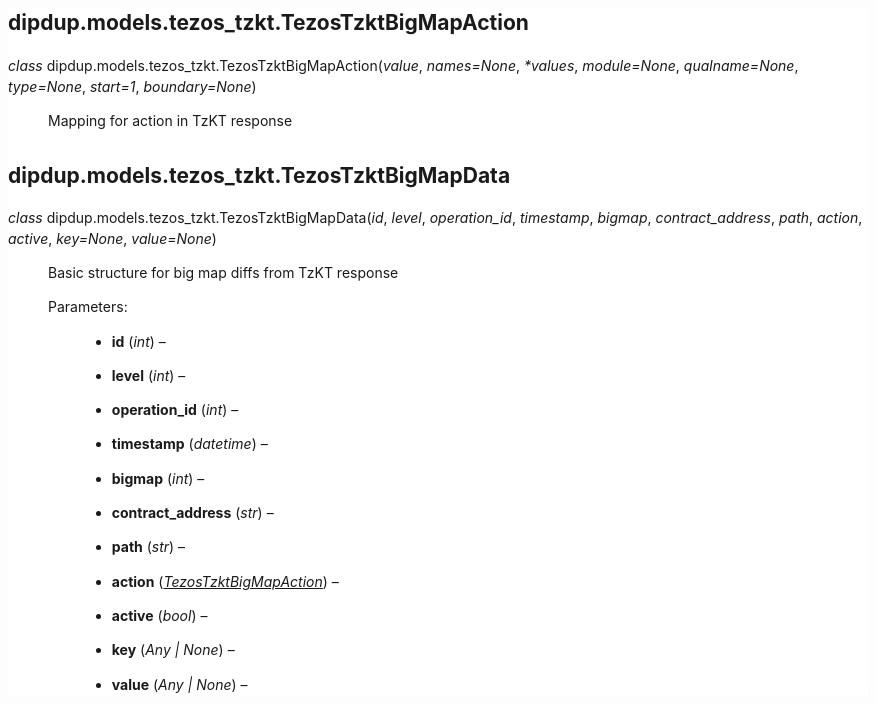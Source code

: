 <dl class="py class">

## dipdup.models.tezos_tzkt.TezosTzktBigMapAction

<em class="property"><span class="pre">class</span><span class="w"> </span></em><span class="sig-prename descclassname"><span class="pre">dipdup.models.tezos_tzkt.</span></span><span class="sig-name descname"><span class="pre">TezosTzktBigMapAction</span></span><span class="sig-paren">(</span><em class="sig-param"><span class="n"><span class="pre">value</span></span></em>, <em class="sig-param"><span class="n"><span class="pre">names</span></span><span class="o"><span class="pre">=</span></span><span class="default_value"><span class="pre">None</span></span></em>, <em class="sig-param"><span class="o"><span class="pre">*</span></span><span class="n"><span class="pre">values</span></span></em>, <em class="sig-param"><span class="n"><span class="pre">module</span></span><span class="o"><span class="pre">=</span></span><span class="default_value"><span class="pre">None</span></span></em>, <em class="sig-param"><span class="n"><span class="pre">qualname</span></span><span class="o"><span class="pre">=</span></span><span class="default_value"><span class="pre">None</span></span></em>, <em class="sig-param"><span class="n"><span class="pre">type</span></span><span class="o"><span class="pre">=</span></span><span class="default_value"><span class="pre">None</span></span></em>, <em class="sig-param"><span class="n"><span class="pre">start</span></span><span class="o"><span class="pre">=</span></span><span class="default_value"><span class="pre">1</span></span></em>, <em class="sig-param"><span class="n"><span class="pre">boundary</span></span><span class="o"><span class="pre">=</span></span><span class="default_value"><span class="pre">None</span></span></em><span class="sig-paren">)</span></dt>
<dd><p>Mapping for action in TzKT response</p>
</dd></dl>

<dl class="py class">

## dipdup.models.tezos_tzkt.TezosTzktBigMapData

<em class="property"><span class="pre">class</span><span class="w"> </span></em><span class="sig-prename descclassname"><span class="pre">dipdup.models.tezos_tzkt.</span></span><span class="sig-name descname"><span class="pre">TezosTzktBigMapData</span></span><span class="sig-paren">(</span><em class="sig-param"><span class="n"><span class="pre">id</span></span></em>, <em class="sig-param"><span class="n"><span class="pre">level</span></span></em>, <em class="sig-param"><span class="n"><span class="pre">operation_id</span></span></em>, <em class="sig-param"><span class="n"><span class="pre">timestamp</span></span></em>, <em class="sig-param"><span class="n"><span class="pre">bigmap</span></span></em>, <em class="sig-param"><span class="n"><span class="pre">contract_address</span></span></em>, <em class="sig-param"><span class="n"><span class="pre">path</span></span></em>, <em class="sig-param"><span class="n"><span class="pre">action</span></span></em>, <em class="sig-param"><span class="n"><span class="pre">active</span></span></em>, <em class="sig-param"><span class="n"><span class="pre">key</span></span><span class="o"><span class="pre">=</span></span><span class="default_value"><span class="pre">None</span></span></em>, <em class="sig-param"><span class="n"><span class="pre">value</span></span><span class="o"><span class="pre">=</span></span><span class="default_value"><span class="pre">None</span></span></em><span class="sig-paren">)</span></dt>
<dd><p>Basic structure for big map diffs from TzKT response</p>
<dl class="field-list simple">
<dt class="field-odd" style="color: var(--txt-primary);">Parameters<span class="colon">:</span></dt>
<dd class="field-odd"><ul class="simple">
<li><p><strong>id</strong> (<em>int</em>) – </p></li>
<li><p><strong>level</strong> (<em>int</em>) – </p></li>
<li><p><strong>operation_id</strong> (<em>int</em>) – </p></li>
<li><p><strong>timestamp</strong> (<em>datetime</em>) – </p></li>
<li><p><strong>bigmap</strong> (<em>int</em>) – </p></li>
<li><p><strong>contract_address</strong> (<em>str</em>) – </p></li>
<li><p><strong>path</strong> (<em>str</em>) – </p></li>
<li><p><strong>action</strong> (<a class="reference internal" href="#dipdupmodelstezos_tzkttezostzktbigmapaction" title="dipdup.models.tezos_tzkt.TezosTzktBigMapAction" target="_self"><em>TezosTzktBigMapAction</em></a>) – </p></li>
<li><p><strong>active</strong> (<em>bool</em>) – </p></li>
<li><p><strong>key</strong> (<em>Any</em><em> | </em><em>None</em>) – </p></li>
<li><p><strong>value</strong> (<em>Any</em><em> | </em><em>None</em>) – </p></li>
</ul>
</dd>